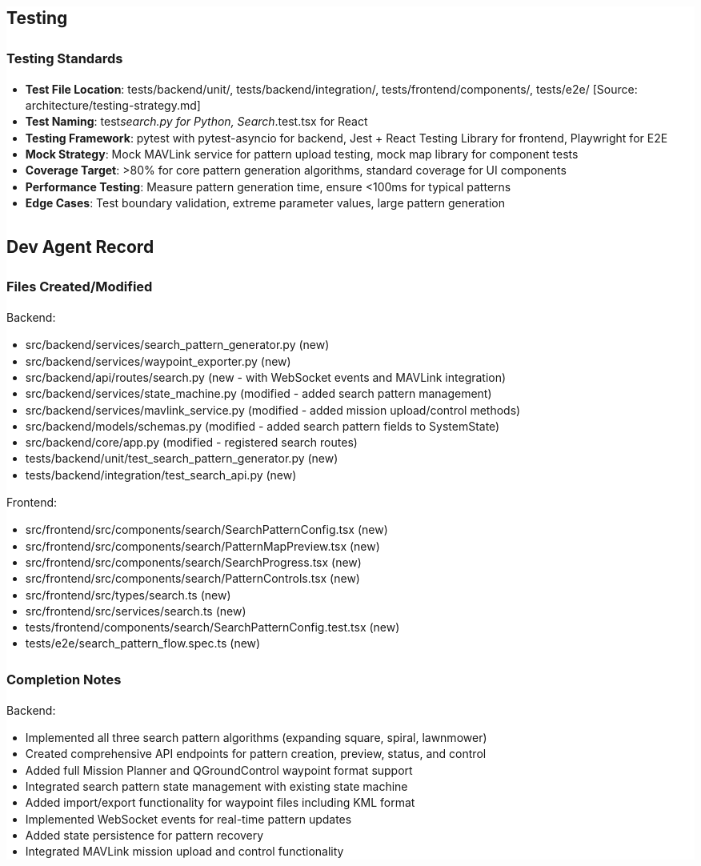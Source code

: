 ## Testing

### Testing Standards

- **Test File Location**: tests/backend/unit/, tests/backend/integration/, tests/frontend/components/, tests/e2e/ [Source: architecture/testing-strategy.md]
- **Test Naming**: test*search*_.py for Python, Search_.test.tsx for React
- **Testing Framework**: pytest with pytest-asyncio for backend, Jest + React Testing Library for frontend, Playwright for E2E
- **Mock Strategy**: Mock MAVLink service for pattern upload testing, mock map library for component tests
- **Coverage Target**: >80% for core pattern generation algorithms, standard coverage for UI components
- **Performance Testing**: Measure pattern generation time, ensure <100ms for typical patterns
- **Edge Cases**: Test boundary validation, extreme parameter values, large pattern generation

## Dev Agent Record

### Files Created/Modified

Backend:

- src/backend/services/search_pattern_generator.py (new)
- src/backend/services/waypoint_exporter.py (new)
- src/backend/api/routes/search.py (new - with WebSocket events and MAVLink integration)
- src/backend/services/state_machine.py (modified - added search pattern management)
- src/backend/services/mavlink_service.py (modified - added mission upload/control methods)
- src/backend/models/schemas.py (modified - added search pattern fields to SystemState)
- src/backend/core/app.py (modified - registered search routes)
- tests/backend/unit/test_search_pattern_generator.py (new)
- tests/backend/integration/test_search_api.py (new)

Frontend:

- src/frontend/src/components/search/SearchPatternConfig.tsx (new)
- src/frontend/src/components/search/PatternMapPreview.tsx (new)
- src/frontend/src/components/search/SearchProgress.tsx (new)
- src/frontend/src/components/search/PatternControls.tsx (new)
- src/frontend/src/types/search.ts (new)
- src/frontend/src/services/search.ts (new)
- tests/frontend/components/search/SearchPatternConfig.test.tsx (new)
- tests/e2e/search_pattern_flow.spec.ts (new)

### Completion Notes

Backend:

- Implemented all three search pattern algorithms (expanding square, spiral, lawnmower)
- Created comprehensive API endpoints for pattern creation, preview, status, and control
- Added full Mission Planner and QGroundControl waypoint format support
- Integrated search pattern state management with existing state machine
- Added import/export functionality for waypoint files including KML format
- Implemented WebSocket events for real-time pattern updates
- Added state persistence for pattern recovery
- Integrated MAVLink mission upload and control functionality
